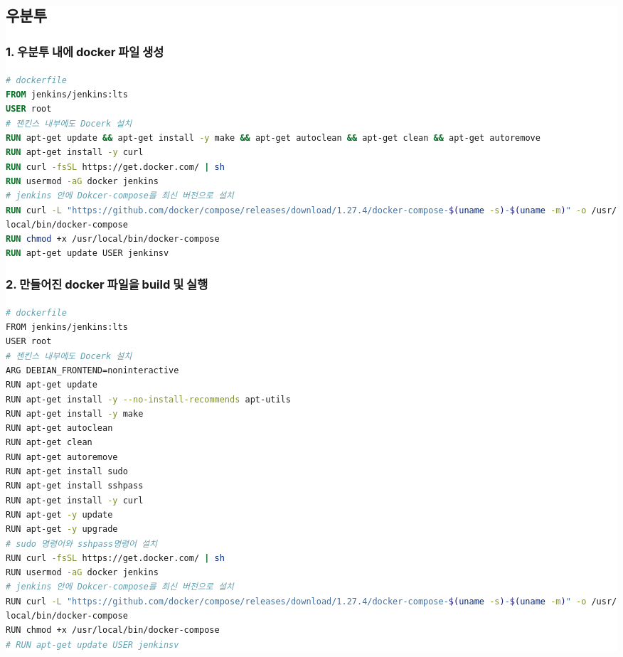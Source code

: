 



## 우분투

### 1. 우분투 내에 docker 파일 생성
```dockerfile
# dockerfile
FROM jenkins/jenkins:lts
USER root
# 젠킨스 내부에도 Docerk 설치
RUN apt-get update && apt-get install -y make && apt-get autoclean && apt-get clean && apt-get autoremove
RUN apt-get install -y curl
RUN curl -fsSL https://get.docker.com/ | sh
RUN usermod -aG docker jenkins
# jenkins 안에 Dokcer-compose를 최신 버전으로 설치
RUN curl -L "https://github.com/docker/compose/releases/download/1.27.4/docker-compose-$(uname -s)-$(uname -m)" -o /usr/local/bin/docker-compose
RUN chmod +x /usr/local/bin/docker-compose
RUN apt-get update USER jenkinsv
```

### 2. 만들어진 docker 파일을 build 및 실행

   ```bash
# dockerfile
FROM jenkins/jenkins:lts
USER root
# 젠킨스 내부에도 Docerk 설치
ARG DEBIAN_FRONTEND=noninteractive
RUN apt-get update
RUN apt-get install -y --no-install-recommends apt-utils
RUN apt-get install -y make
RUN apt-get autoclean
RUN apt-get clean
RUN apt-get autoremove
RUN apt-get install sudo
RUN apt-get install sshpass
RUN apt-get install -y curl
RUN apt-get -y update
RUN apt-get -y upgrade
# sudo 명령어와 sshpass명령어 설치
RUN curl -fsSL https://get.docker.com/ | sh
RUN usermod -aG docker jenkins
# jenkins 안에 Dokcer-compose를 최신 버전으로 설치
RUN curl -L "https://github.com/docker/compose/releases/download/1.27.4/docker-compose-$(uname -s)-$(uname -m)" -o /usr/local/bin/docker-compose
RUN chmod +x /usr/local/bin/docker-compose
# RUN apt-get update USER jenkinsv
   ```

